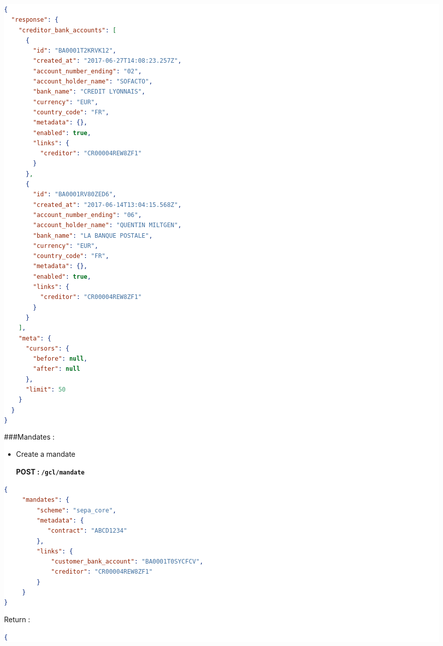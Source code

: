 ```json
{
  "response": {
    "creditor_bank_accounts": [
      {
        "id": "BA0001T2KRVK12",
        "created_at": "2017-06-27T14:08:23.257Z",
        "account_number_ending": "02",
        "account_holder_name": "SOFACTO",
        "bank_name": "CREDIT LYONNAIS",
        "currency": "EUR",
        "country_code": "FR",
        "metadata": {},
        "enabled": true,
        "links": {
          "creditor": "CR00004REW8ZF1"
        }
      },
      {
        "id": "BA0001RV80ZED6",
        "created_at": "2017-06-14T13:04:15.568Z",
        "account_number_ending": "06",
        "account_holder_name": "QUENTIN MILTGEN",
        "bank_name": "LA BANQUE POSTALE",
        "currency": "EUR",
        "country_code": "FR",
        "metadata": {},
        "enabled": true,
        "links": {
          "creditor": "CR00004REW8ZF1"
        }
      }
    ],
    "meta": {
      "cursors": {
        "before": null,
        "after": null
      },
      "limit": 50
    }
  }
}
```

###Mandates :
- Create a mandate

    **POST : `/gcl/mandate`**
```json
{
     "mandates": {
         "scheme": "sepa_core",
         "metadata": {
            "contract": "ABCD1234"
         },
         "links": {
             "customer_bank_account": "BA0001T0SYCFCV",
             "creditor": "CR00004REW8ZF1"
         }
     }
}
```
Return :
```json
{
```